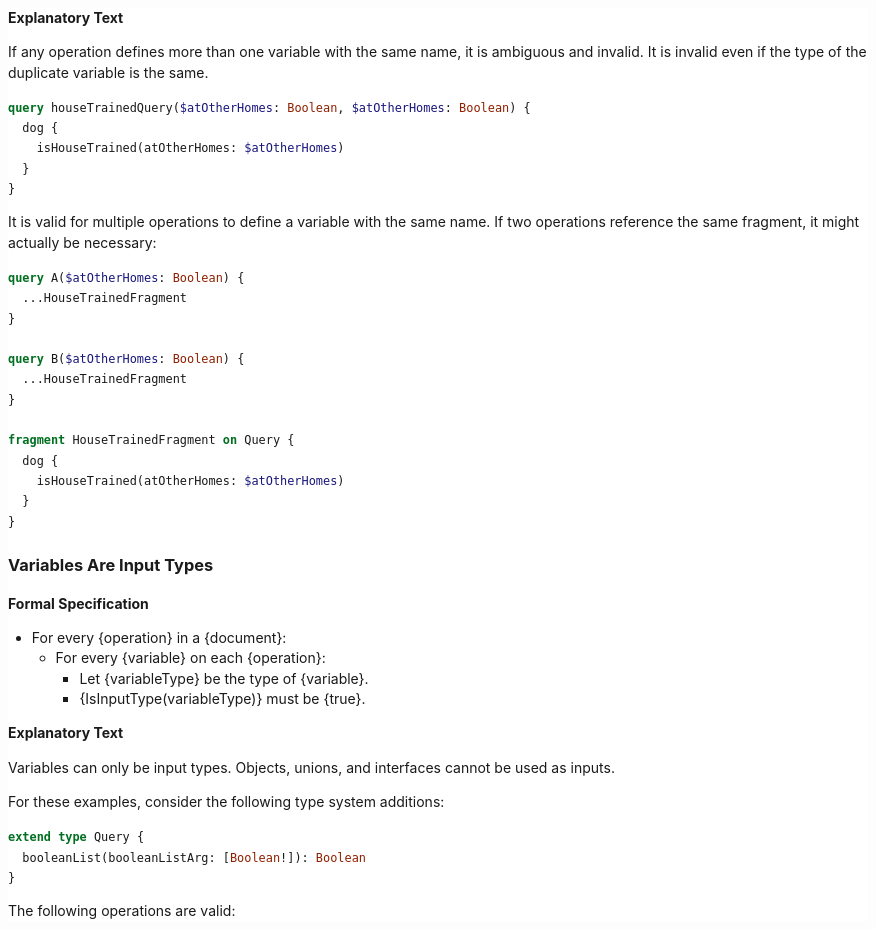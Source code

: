 **Explanatory Text**

If any operation defines more than one variable with the same name, it is
ambiguous and invalid. It is invalid even if the type of the duplicate variable
is the same.

```graphql counter-example
query houseTrainedQuery($atOtherHomes: Boolean, $atOtherHomes: Boolean) {
  dog {
    isHouseTrained(atOtherHomes: $atOtherHomes)
  }
}
```

It is valid for multiple operations to define a variable with the same name. If
two operations reference the same fragment, it might actually be necessary:

```graphql example
query A($atOtherHomes: Boolean) {
  ...HouseTrainedFragment
}

query B($atOtherHomes: Boolean) {
  ...HouseTrainedFragment
}

fragment HouseTrainedFragment on Query {
  dog {
    isHouseTrained(atOtherHomes: $atOtherHomes)
  }
}
```

### Variables Are Input Types

**Formal Specification**

- For every {operation} in a {document}:
  - For every {variable} on each {operation}:
    - Let {variableType} be the type of {variable}.
    - {IsInputType(variableType)} must be {true}.

**Explanatory Text**

Variables can only be input types. Objects, unions, and interfaces cannot be
used as inputs.

For these examples, consider the following type system additions:

```graphql example
extend type Query {
  booleanList(booleanListArg: [Boolean!]): Boolean
}
```

The following operations are valid:
